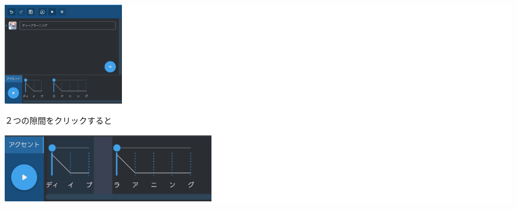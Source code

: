 <img src="res/image9.png" style="max-height: 12rem" alt="「ディープラーニング」が「ディープ」と「ラーニング」に分かれた様子"/>

２つの隙間をクリックすると

<img src="res/image3.png" style="max-height: 8rem" alt="「ディープ」と「ラーニング」の間にマウスカーソルを合わせている様子。マウスカーソルが当たっている部分が青色になります"/>
